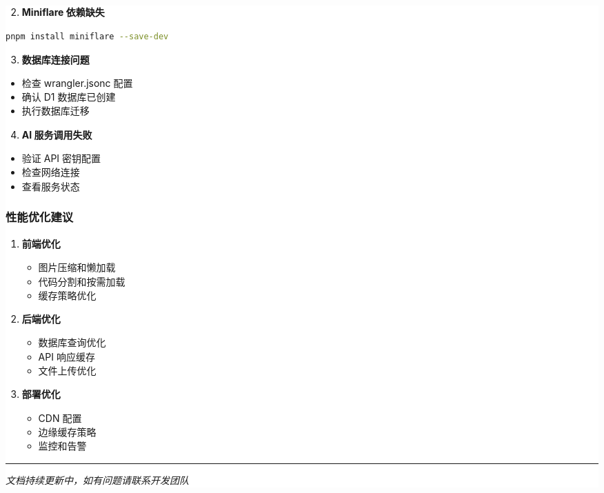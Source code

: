 2. **Miniflare 依赖缺失**
```bash
pnpm install miniflare --save-dev
```

3. **数据库连接问题**
- 检查 wrangler.jsonc 配置
- 确认 D1 数据库已创建
- 执行数据库迁移

4. **AI 服务调用失败**
- 验证 API 密钥配置
- 检查网络连接
- 查看服务状态

### 性能优化建议

1. **前端优化**
   - 图片压缩和懒加载
   - 代码分割和按需加载
   - 缓存策略优化

2. **后端优化**
   - 数据库查询优化
   - API 响应缓存
   - 文件上传优化

3. **部署优化**
   - CDN 配置
   - 边缘缓存策略
   - 监控和告警

---

*文档持续更新中，如有问题请联系开发团队*
